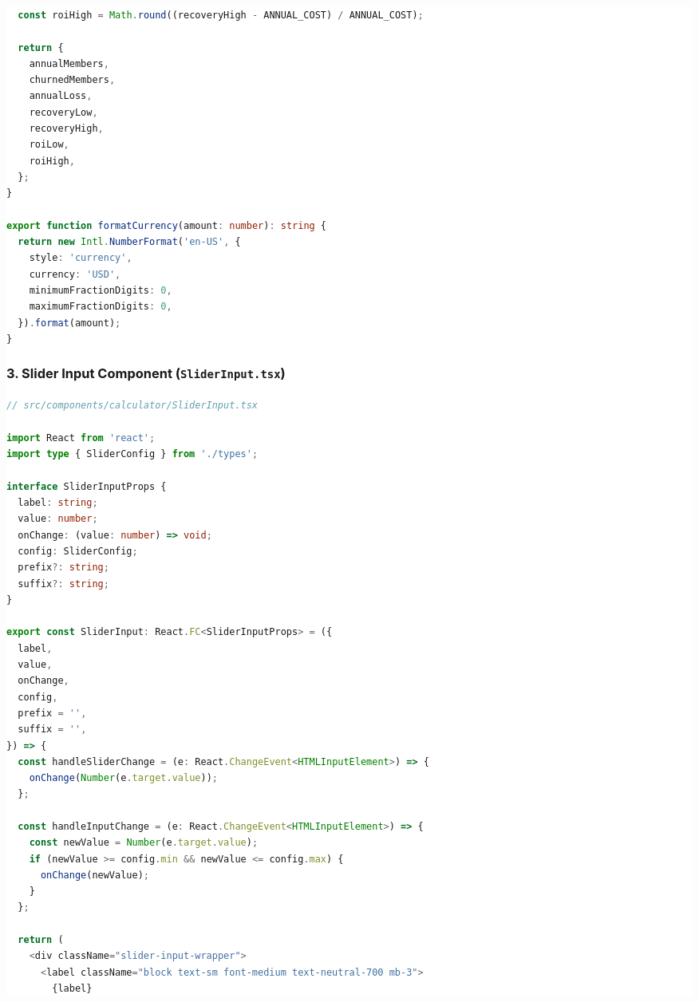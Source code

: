 ```typescript
  const roiHigh = Math.round((recoveryHigh - ANNUAL_COST) / ANNUAL_COST);

  return {
    annualMembers,
    churnedMembers,
    annualLoss,
    recoveryLow,
    recoveryHigh,
    roiLow,
    roiHigh,
  };
}

export function formatCurrency(amount: number): string {
  return new Intl.NumberFormat('en-US', {
    style: 'currency',
    currency: 'USD',
    minimumFractionDigits: 0,
    maximumFractionDigits: 0,
  }).format(amount);
}
```

### 3. Slider Input Component (`SliderInput.tsx`)

```typescript
// src/components/calculator/SliderInput.tsx

import React from 'react';
import type { SliderConfig } from './types';

interface SliderInputProps {
  label: string;
  value: number;
  onChange: (value: number) => void;
  config: SliderConfig;
  prefix?: string;
  suffix?: string;
}

export const SliderInput: React.FC<SliderInputProps> = ({
  label,
  value,
  onChange,
  config,
  prefix = '',
  suffix = '',
}) => {
  const handleSliderChange = (e: React.ChangeEvent<HTMLInputElement>) => {
    onChange(Number(e.target.value));
  };

  const handleInputChange = (e: React.ChangeEvent<HTMLInputElement>) => {
    const newValue = Number(e.target.value);
    if (newValue >= config.min && newValue <= config.max) {
      onChange(newValue);
    }
  };

  return (
    <div className="slider-input-wrapper">
      <label className="block text-sm font-medium text-neutral-700 mb-3">
        {label}
```